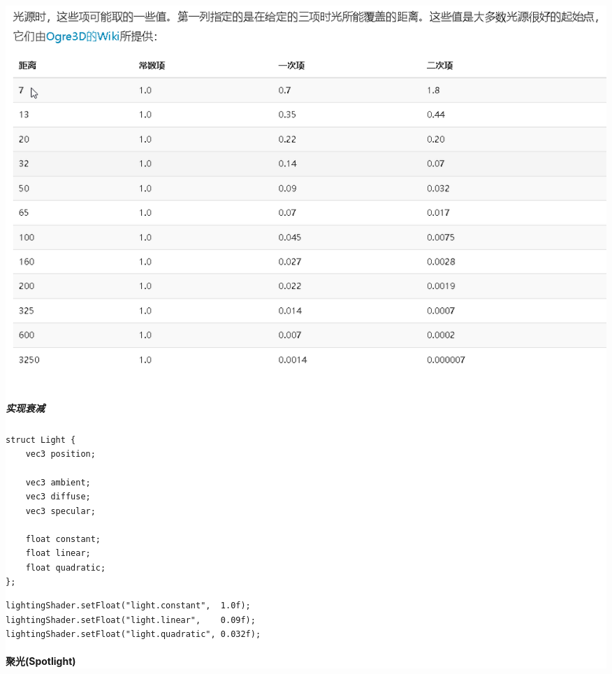 ![1761924631391](image/note/1761924631391.png)

##### 实现衰减

```
struct Light {
    vec3 position;  

    vec3 ambient;
    vec3 diffuse;
    vec3 specular;

    float constant;
    float linear;
    float quadratic;
};
```

```
lightingShader.setFloat("light.constant",  1.0f);
lightingShader.setFloat("light.linear",    0.09f);
lightingShader.setFloat("light.quadratic", 0.032f);
```

#### 聚光(Spotlight)
